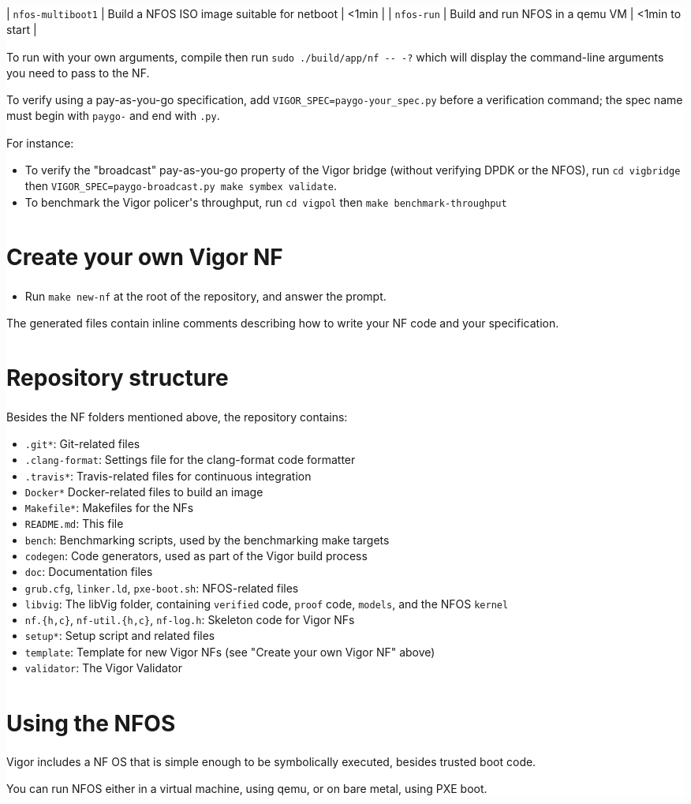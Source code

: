 | `nfos-multiboot1`          | Build a NFOS ISO image suitable for netboot       | <1min                              |
| `nfos-run`                 | Build and run NFOS in a qemu VM                   | <1min to start                     |



To run with your own arguments, compile then run `sudo ./build/app/nf -- -?` which will display the command-line arguments you need to pass to the NF.

To verify using a pay-as-you-go specification, add `VIGOR_SPEC=paygo-your_spec.py` before a verification command; the spec name must begin with `paygo-` and end with `.py`.

For instance:
- To verify the "broadcast" pay-as-you-go property of the Vigor bridge (without verifying DPDK or the NFOS), run `cd vigbridge` then `VIGOR_SPEC=paygo-broadcast.py make symbex validate`.
- To benchmark the Vigor policer's throughput, run `cd vigpol` then `make benchmark-throughput`


# Create your own Vigor NF

- Run `make new-nf` at the root of the repository, and answer the prompt.

The generated files contain inline comments describing how to write your NF code and your specification.


# Repository structure

Besides the NF folders mentioned above, the repository contains:
- `.git*`: Git-related files
- `.clang-format`: Settings file for the clang-format code formatter
- `.travis*`: Travis-related files for continuous integration
- `Docker*` Docker-related files to build an image
- `Makefile*`: Makefiles for the NFs
- `README.md`: This file
- `bench`: Benchmarking scripts, used by the benchmarking make targets
- `codegen`: Code generators, used as part of the Vigor build process
- `doc`: Documentation files
- `grub.cfg`, `linker.ld`, `pxe-boot.sh`: NFOS-related files
- `libvig`: The libVig folder, containing `verified` code, `proof` code, `models`, and the NFOS `kernel`
- `nf.{h,c}`, `nf-util.{h,c}`, `nf-log.h`: Skeleton code for Vigor NFs
- `setup*`: Setup script and related files
- `template`: Template for new Vigor NFs (see "Create your own Vigor NF" above)
- `validator`: The Vigor Validator


# Using the NFOS

Vigor includes a NF OS that is simple enough to be symbolically executed, besides trusted boot code.

You can run NFOS either in a virtual machine, using qemu, or on bare metal, using PXE boot.
